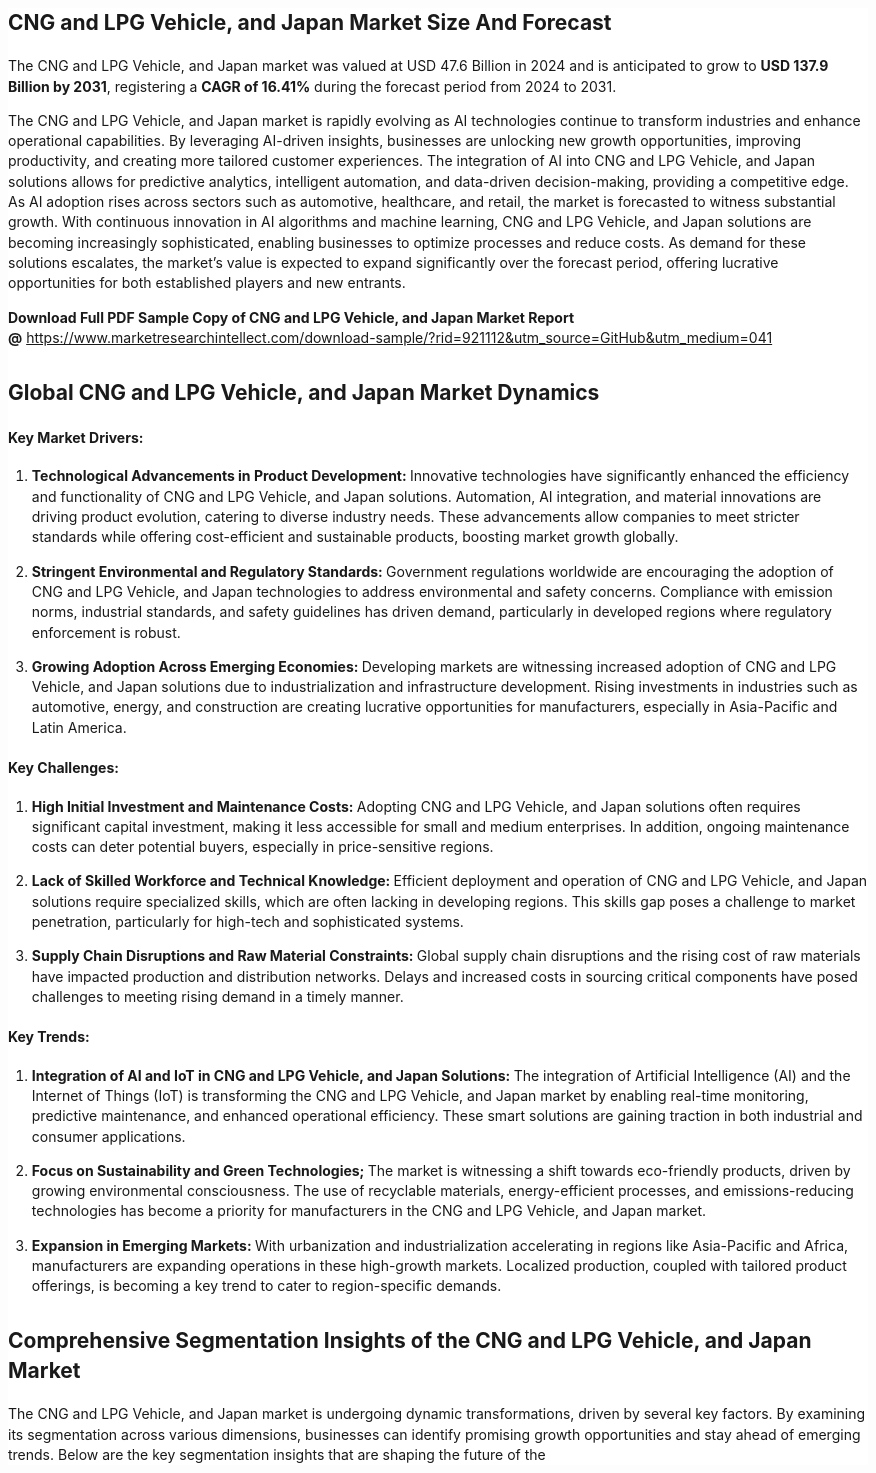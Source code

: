 <h2>CNG and LPG Vehicle, and Japan Market Size And Forecast</h2><p>The CNG and LPG Vehicle, and Japan market was valued at USD 47.6 Billion in 2024 and is anticipated to grow to <strong>USD 137.9 Billion by 2031</strong>, registering a <strong>CAGR of 16.41%</strong> during the forecast period from 2024 to 2031.</p><p>The CNG and LPG Vehicle, and Japan market is rapidly evolving as AI technologies continue to transform industries and enhance operational capabilities. By leveraging AI-driven insights, businesses are unlocking new growth opportunities, improving productivity, and creating more tailored customer experiences. The integration of AI into CNG and LPG Vehicle, and Japan solutions allows for predictive analytics, intelligent automation, and data-driven decision-making, providing a competitive edge. As AI adoption rises across sectors such as automotive, healthcare, and retail, the market is forecasted to witness substantial growth. With continuous innovation in AI algorithms and machine learning, CNG and LPG Vehicle, and Japan solutions are becoming increasingly sophisticated, enabling businesses to optimize processes and reduce costs. As demand for these solutions escalates, the market’s value is expected to expand significantly over the forecast period, offering lucrative opportunities for both established players and new entrants.</p><p><strong>Download Full PDF Sample Copy of CNG and LPG Vehicle, and Japan Market Report @</strong>&nbsp;<a href="https://www.marketresearchintellect.com/download-sample/?rid=921112&amp;utm_source=GitHub&amp;utm_medium=041">https://www.marketresearchintellect.com/download-sample/?rid=921112&amp;utm_source=GitHub&amp;utm_medium=041</a></p><h2>Global CNG and LPG Vehicle, and Japan Market Dynamics</h2><h4><strong>Key Market Drivers:</strong></h4><ol><li><p><strong>Technological Advancements in Product Development:&nbsp;</strong>Innovative technologies have significantly enhanced the efficiency and functionality of CNG and LPG Vehicle, and Japan solutions. Automation, AI integration, and material innovations are driving product evolution, catering to diverse industry needs. These advancements allow companies to meet stricter standards while offering cost-efficient and sustainable products, boosting market growth globally.</p></li><li><p><strong>Stringent Environmental and Regulatory Standards:&nbsp;</strong>Government regulations worldwide are encouraging the adoption of CNG and LPG Vehicle, and Japan technologies to address environmental and safety concerns. Compliance with emission norms, industrial standards, and safety guidelines has driven demand, particularly in developed regions where regulatory enforcement is robust.</p></li><li><p><strong>Growing Adoption Across Emerging Economies:&nbsp;</strong>Developing markets are witnessing increased adoption of CNG and LPG Vehicle, and Japan solutions due to industrialization and infrastructure development. Rising investments in industries such as automotive, energy, and construction are creating lucrative opportunities for manufacturers, especially in Asia-Pacific and Latin America.</p></li></ol><h4><strong>Key Challenges:</strong></h4><ol><li><p><strong>High Initial Investment and Maintenance Costs:&nbsp;</strong>Adopting CNG and LPG Vehicle, and Japan solutions often requires significant capital investment, making it less accessible for small and medium enterprises. In addition, ongoing maintenance costs can deter potential buyers, especially in price-sensitive regions.</p></li><li><p><strong>Lack of Skilled Workforce and Technical Knowledge:&nbsp;</strong>Efficient deployment and operation of CNG and LPG Vehicle, and Japan solutions require specialized skills, which are often lacking in developing regions. This skills gap poses a challenge to market penetration, particularly for high-tech and sophisticated systems.</p></li><li><p><strong>Supply Chain Disruptions and Raw Material Constraints:&nbsp;</strong>Global supply chain disruptions and the rising cost of raw materials have impacted production and distribution networks. Delays and increased costs in sourcing critical components have posed challenges to meeting rising demand in a timely manner.</p></li></ol><h4><strong>Key Trends:</strong></h4><ol><li><p><strong>Integration of AI and IoT in CNG and LPG Vehicle, and Japan Solutions:&nbsp;</strong>The integration of Artificial Intelligence (AI) and the Internet of Things (IoT) is transforming the CNG and LPG Vehicle, and Japan market by enabling real-time monitoring, predictive maintenance, and enhanced operational efficiency. These smart solutions are gaining traction in both industrial and consumer applications.</p></li><li><p><strong>Focus on Sustainability and Green Technologies;&nbsp;</strong>The market is witnessing a shift towards eco-friendly products, driven by growing environmental consciousness. The use of recyclable materials, energy-efficient processes, and emissions-reducing technologies has become a priority for manufacturers in the CNG and LPG Vehicle, and Japan market.</p></li><li><p><strong>Expansion in Emerging Markets:&nbsp;</strong>With urbanization and industrialization accelerating in regions like Asia-Pacific and Africa, manufacturers are expanding operations in these high-growth markets. Localized production, coupled with tailored product offerings, is becoming a key trend to cater to region-specific demands.</p></li></ol><div class="article-main__content" data-test-id="publishing-text-block"><h2>Comprehensive Segmentation Insights of the CNG and LPG Vehicle, and Japan Market</h2><p>The CNG and LPG Vehicle, and Japan market is undergoing dynamic transformations, driven by several key factors. By examining its segmentation across various dimensions, businesses can identify promising growth opportunities and stay ahead of emerging trends. Below are the key segmentation insights that are shaping the future of the